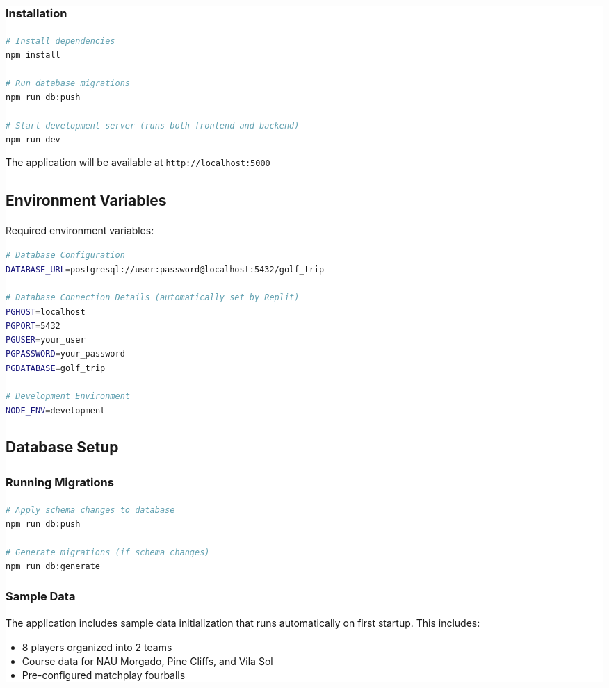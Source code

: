 ### Installation

```bash
# Install dependencies
npm install

# Run database migrations
npm run db:push

# Start development server (runs both frontend and backend)
npm run dev
```

The application will be available at `http://localhost:5000`

## Environment Variables

Required environment variables:

```bash
# Database Configuration
DATABASE_URL=postgresql://user:password@localhost:5432/golf_trip

# Database Connection Details (automatically set by Replit)
PGHOST=localhost
PGPORT=5432
PGUSER=your_user
PGPASSWORD=your_password
PGDATABASE=golf_trip

# Development Environment
NODE_ENV=development
```

## Database Setup

### Running Migrations
```bash
# Apply schema changes to database
npm run db:push

# Generate migrations (if schema changes)
npm run db:generate
```

### Sample Data
The application includes sample data initialization that runs automatically on first startup. This includes:
- 8 players organized into 2 teams
- Course data for NAU Morgado, Pine Cliffs, and Vila Sol
- Pre-configured matchplay fourballs
